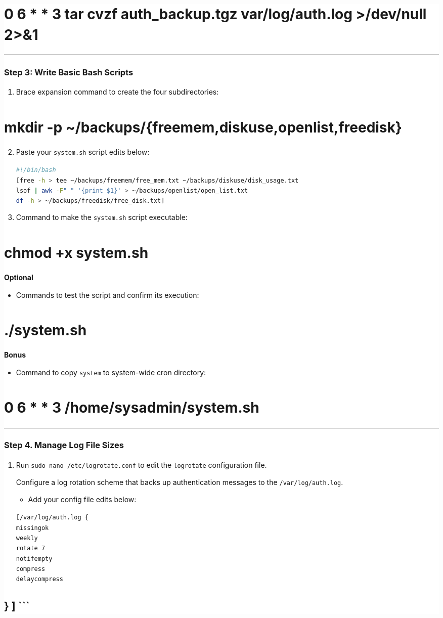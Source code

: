 # 0 6 * * 3 tar cvzf auth_backup.tgz var/log/auth.log >/dev/null 2>&1

---

### Step 3: Write Basic Bash Scripts

1. Brace expansion command to create the four subdirectories:

# mkdir -p ~/backups/{freemem,diskuse,openlist,freedisk}

2. Paste your `system.sh` script edits below:

    ```bash
    #!/bin/bash
    [free -h > tee ~/backups/freemem/free_mem.txt ~/backups/diskuse/disk_usage.txt
    lsof | awk -F" " '{print $1}' > ~/backups/openlist/open_list.txt
    df -h > ~/backups/freedisk/free_disk.txt]
    ```

3. Command to make the `system.sh` script executable:

# chmod +x system.sh

**Optional**
- Commands to test the script and confirm its execution:

# ./system.sh

**Bonus**
- Command to copy `system` to system-wide cron directory:

# 0 6 * * 3 /home/sysadmin/system.sh
---

### Step 4. Manage Log File Sizes
 
1. Run `sudo nano /etc/logrotate.conf` to edit the `logrotate` configuration file. 

    Configure a log rotation scheme that backs up authentication messages to the `/var/log/auth.log`.

    - Add your config file edits below:

    ```bash
    [/var/log/auth.log {
    missingok
    weekly
    rotate 7
    notifempty
    compress
    delaycompress
}
]
    ```
---
